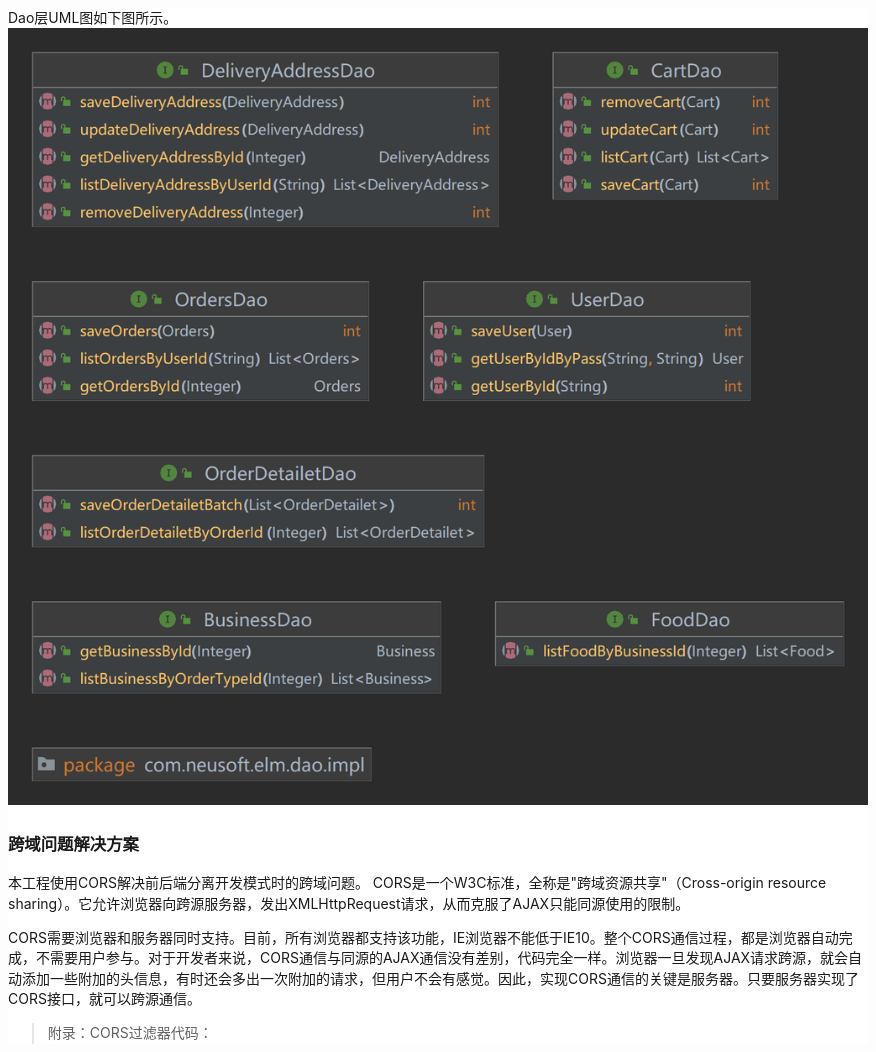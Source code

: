 Dao层UML图如下图所示。
![dao](pic/dao.png)

### 跨域问题解决方案

本工程使用CORS解决前后端分离开发模式时的跨域问题。 CORS是一个W3C标准，全称是"跨域资源共享"（Cross-origin resource
sharing）。它允许浏览器向跨源服务器，发出XMLHttpRequest请求，从而克服了AJAX只能同源使用的限制。

CORS需要浏览器和服务器同时支持。目前，所有浏览器都支持该功能，IE浏览器不能低于IE10。整个CORS通信过程，都是浏览器自动完成，不需要用户参与。对于开发者来说，CORS通信与同源的AJAX通信没有差别，代码完全一样。浏览器一旦发现AJAX请求跨源，就会自动添加一些附加的头信息，有时还会多出一次附加的请求，但用户不会有感觉。因此，实现CORS通信的关键是服务器。只要服务器实现了CORS接口，就可以跨源通信。

> 附录：CORS过滤器代码：
